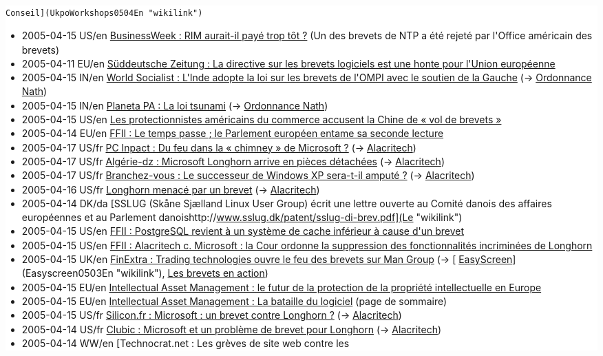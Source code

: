    Conseil](UkpoWorkshops0504En "wikilink")
-   2005-04-15 US/en [BusinessWeek : RIM aurait-il payé trop tôt
    ?](http://www.businessweek.com/bwdaily/dnflash/apr2005/nf2005048_4289_db016.htm "wikilink")
    (Un des brevets de NTP a été rejeté par l\'Office américain des
    brevets)
-   2005-04-11 EU/en [ Süddeutsche Zeitung : La directive sur les
    brevets logiciels est une honte pour l\'Union
    européenne](Maus050411En "wikilink")
-   2005-04-15 IN/en [World Socialist : L\'Inde adopte la loi sur les
    brevets de l\'OMPI avec le soutien de la
    Gauche](http://www.wsws.org/articles/2005/apr2005/indi-a16.shtml "wikilink")
    (-\> [ Ordonnance Nath](Nath0412En "wikilink"))
-   2005-04-15 IN/en [Planeta PA : La loi
    tsunami](http://www.planetaportoalegre.net/publique/cgi/public/cgilua.exe/web/templates/htm/1P4OP/view.htm?user=reader&infoid=10069&editionsectionid=252 "wikilink")
    (-\> [ Ordonnance Nath](Nath0412En "wikilink"))
-   2005-04-15 US/en [ Les protectionnistes américains du commerce
    accusent la Chine de « vol de brevets
    »](AmericanDaily050415En "wikilink")
-   2005-04-14 EU/en [ FFII : Le temps passe ; le Parlement européen
    entame sa seconde lecture](Euparl050414En "wikilink")
-   2005-04-17 US/fr [PC Inpact : Du feu dans la « chimney » de
    Microsoft
    ?](http://www.pcinpact.com/actu/newsg/20733.htm "wikilink") (-\> [
    Alacritech](Alacritech0504Fr "wikilink"))
-   2005-04-17 US/fr [Algérie-dz : Microsoft Longhorn arrive en pièces
    détachées](http://www.algerie-dz.com/article2202.html "wikilink")
    (-\> [ Alacritech](Alacritech0504Fr "wikilink"))
-   2005-04-17 US/fr [Branchez-vous : Le successeur de Windows XP
    sera-t-il amputé
    ?](http://www.branchez-vous.com/actu/05-04/09-194104.html "wikilink")
    (-\> [ Alacritech](Alacritech0504Fr "wikilink"))
-   2005-04-16 US/fr [Longhorn menacé par un
    brevet](http://www.infos-du-net.com/actualite/commentaires-4598.html "wikilink")
    (-\> [ Alacritech](Alacritech0504Fr "wikilink"))
-   2005-04-14 DK/da [SSLUG (Skåne Sjælland Linux User Group) écrit une
    lettre ouverte au Comité danois des affaires européennes et au
    Parlement
    danoishttp://www.sslug.dk/patent/sslug-di-brev.pdf](Le "wikilink")
-   2005-04-15 US/en [ FFII : PostgreSQL revient à un système de cache
    inférieur à cause d\'un brevet](Postgres0504En "wikilink")
-   2005-04-15 US/en [ FFII : Alacritech c. Microsoft : la Cour ordonne
    la suppression des fonctionnalités incriminées de
    Longhorn](Alacritech0504Fr "wikilink")
-   2005-04-15 UK/en [FinExtra : Trading technologies ouvre le feu des
    brevets sur Man
    Group](http://www.finextra.com/fullstory.asp?id=13522 "wikilink")
    (-\> [
    [EasyScreen](EasyScreen "wikilink")](Easyscreen0503En "wikilink"), [
    Les brevets en action](SwpikxraniEn "wikilink"))
-   2005-04-15 EU/en [Intellectual Asset Management : le futur de la
    protection de la propriété intellectuelle en
    Europe](http://www.iam-magazine.com/articles/Europe%20IP%20Future.pdf "wikilink")
-   2005-04-15 EU/en [Intellectual Asset Management : La bataille du
    logiciel](http://www.iam-magazine.com/images/backissues/11contents.pdf "wikilink")
    (page de sommaire)
-   2005-04-15 US/fr [Silicon.fr : Microsoft : un brevet contre Longhorn
    ?](http://www.silicon.fr/getarticle.asp?ID=9369 "wikilink") (-\> [
    Alacritech](Alacritech0504Fr "wikilink"))
-   2005-04-14 US/fr [Clubic : Microsoft et un problème de brevet pour
    Longhorn](http://www.clubic.com/actualite-19602-microsoft-et-un-probleme-de-brevet-pour-longhorn.html "wikilink")
    (-\> [ Alacritech](Alacritech0504Fr "wikilink"))
-   2005-04-14 WW/en [Technocrat.net : Les grèves de site web contre les